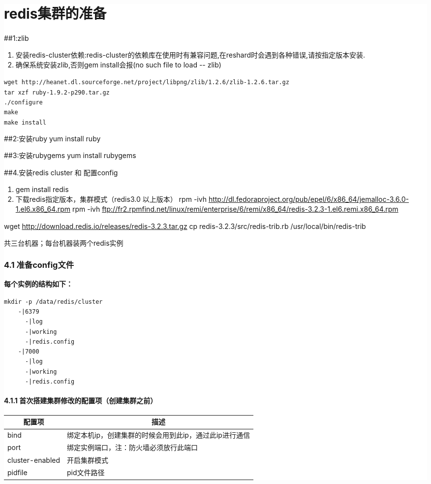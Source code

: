 

# redis集群的准备
##1:zlib
1. 安装redis-cluster依赖:redis-cluster的依赖库在使用时有兼容问题,在reshard时会遇到各种错误,请按指定版本安装.
2. 确保系统安装zlib,否则gem install会报(no such file to load -- zlib)
 
```shell
wget http://heanet.dl.sourceforge.net/project/libpng/zlib/1.2.6/zlib-1.2.6.tar.gz
tar xzf ruby-1.9.2-p290.tar.gz 
./configure  
make  
make install  
```
##2:安装ruby
yum install ruby

##3:安装rubygems
yum install rubygems


##4.安装redis cluster 和 配置config  
1. gem install redis
2. 下载redis指定版本，集群模式（redis3.0 以上版本）
rpm -ivh http://dl.fedoraproject.org/pub/epel/6/x86_64/jemalloc-3.6.0-1.el6.x86_64.rpm
rpm -ivh ftp://fr2.rpmfind.net/linux/remi/enterprise/6/remi/x86_64/redis-3.2.3-1.el6.remi.x86_64.rpm

wget http://download.redis.io/releases/redis-3.2.3.tar.gz 
cp redis-3.2.3/src/redis-trib.rb /usr/local/bin/redis-trib 

共三台机器；每台机器装两个redis实例

### 4.1 准备config文件
**每个实例的结构如下：**

```shell
mkdir -p /data/redis/cluster
	-|6379
	  -|log    			
	  -|working
	  -|redis.config			
	-|7000
	  -|log
	  -|working	
	  -|redis.config		

```

#### 4.1.1 首次搭建集群修改的配置项（创建集群之前）

|  配置项  		  | 描述			
|-----------------|---------------------------------------------
| bind 			  | 绑定本机ip，创建集群的时候会用到此ip，通过此ip进行通信
| port 			  | 绑定实例端口，注：防火墙必须放行此端口
| cluster-enabled | 开启集群模式
| pidfile 		  | pid文件路径
